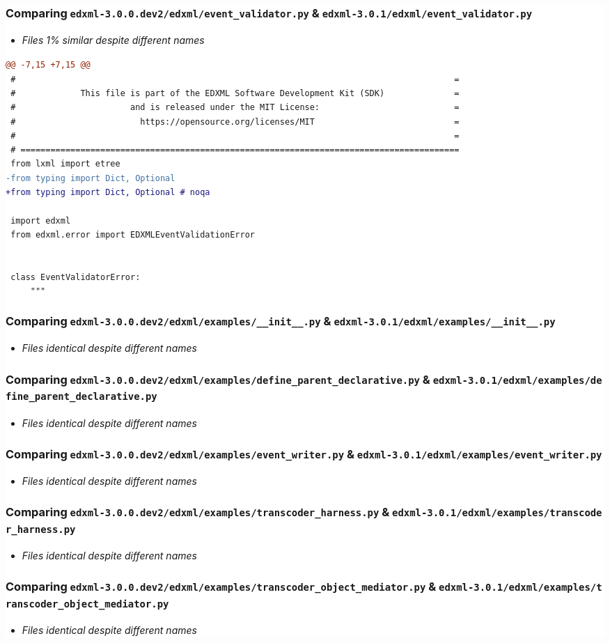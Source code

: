 ### Comparing `edxml-3.0.0.dev2/edxml/event_validator.py` & `edxml-3.0.1/edxml/event_validator.py`

 * *Files 1% similar despite different names*

```diff
@@ -7,15 +7,15 @@
 #                                                                                        =
 #             This file is part of the EDXML Software Development Kit (SDK)              =
 #                       and is released under the MIT License:                           =
 #                         https://opensource.org/licenses/MIT                            =
 #                                                                                        =
 # ========================================================================================
 from lxml import etree
-from typing import Dict, Optional
+from typing import Dict, Optional # noqa
 
 import edxml
 from edxml.error import EDXMLEventValidationError
 
 
 class EventValidatorError:
     """
```

### Comparing `edxml-3.0.0.dev2/edxml/examples/__init__.py` & `edxml-3.0.1/edxml/examples/__init__.py`

 * *Files identical despite different names*

### Comparing `edxml-3.0.0.dev2/edxml/examples/define_parent_declarative.py` & `edxml-3.0.1/edxml/examples/define_parent_declarative.py`

 * *Files identical despite different names*

### Comparing `edxml-3.0.0.dev2/edxml/examples/event_writer.py` & `edxml-3.0.1/edxml/examples/event_writer.py`

 * *Files identical despite different names*

### Comparing `edxml-3.0.0.dev2/edxml/examples/transcoder_harness.py` & `edxml-3.0.1/edxml/examples/transcoder_harness.py`

 * *Files identical despite different names*

### Comparing `edxml-3.0.0.dev2/edxml/examples/transcoder_object_mediator.py` & `edxml-3.0.1/edxml/examples/transcoder_object_mediator.py`

 * *Files identical despite different names*

